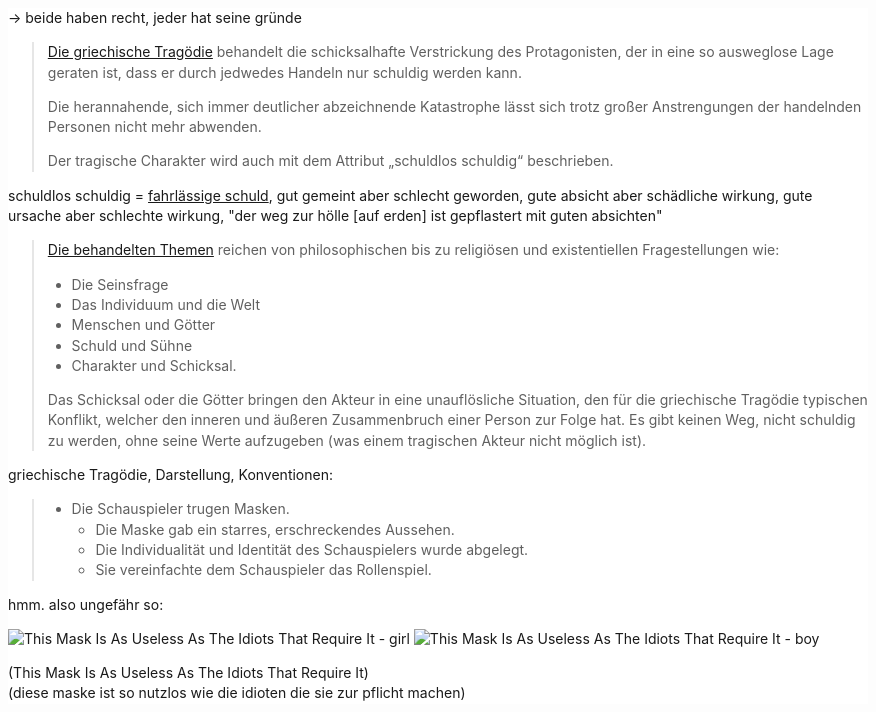 → beide haben recht, jeder hat seine gründe

> [Die griechische
> Tragödie](https://de.wikipedia.org/wiki/Griechische_Trag%C3%B6die)
> behandelt die schicksalhafte Verstrickung des Protagonisten, der in
> eine so ausweglose Lage geraten ist, dass er durch jedwedes Handeln
> nur schuldig werden kann.
>
> Die herannahende, sich immer deutlicher abzeichnende Katastrophe lässt
> sich trotz großer Anstrengungen der handelnden Personen nicht mehr
> abwenden.
>
> Der tragische Charakter wird auch mit dem Attribut „schuldlos
> schuldig“ beschrieben.

schuldlos schuldig = [fahrlässige
schuld](https://de.wikipedia.org/wiki/Fahrl%C3%A4ssigkeit), gut gemeint
aber schlecht geworden, gute absicht aber schädliche wirkung, gute
ursache aber schlechte wirkung, "der weg zur hölle \[auf erden\] ist
gepflastert mit guten absichten"

> [Die behandelten
> Themen](https://de.wikipedia.org/wiki/Griechische_Trag%C3%B6die)
> reichen von philosophischen bis zu religiösen und existentiellen
> Fragestellungen wie:
>
> -   Die Seinsfrage
> -   Das Individuum und die Welt
> -   Menschen und Götter
> -   Schuld und Sühne
> -   Charakter und Schicksal.
>
> Das Schicksal oder die Götter bringen den Akteur in eine unauflösliche
> Situation, den für die griechische Tragödie typischen Konflikt,
> welcher den inneren und äußeren Zusammenbruch einer Person zur Folge
> hat. Es gibt keinen Weg, nicht schuldig zu werden, ohne seine Werte
> aufzugeben (was einem tragischen Akteur nicht möglich ist).

griechische Tragödie, Darstellung, Konventionen:

> -   Die Schauspieler trugen Masken.
>     -   Die Maske gab ein starres, erschreckendes Aussehen.
>     -   Die Individualität und Identität des Schauspielers wurde
>         abgelegt.
>     -   Sie vereinfachte dem Schauspieler das Rollenspiel.

hmm. also ungefähr so:

<img src="https://user-images.githubusercontent.com/12958815/130086324-ab56dd2e-bf6e-407c-ad43-251f9b7fa0e9.jpg" width="40%" title="This Mask Is As Useless As The Idiots That Require It - girl">
<img src="https://user-images.githubusercontent.com/12958815/130086365-e64c0011-6825-4eb6-b5b5-0c4fbab1c196.jpg" width="40%" title="This Mask Is As Useless As The Idiots That Require It - boy">

(This Mask Is As Useless As The Idiots That Require It)  
(diese maske ist so nutzlos wie die idioten die sie zur pflicht machen)
